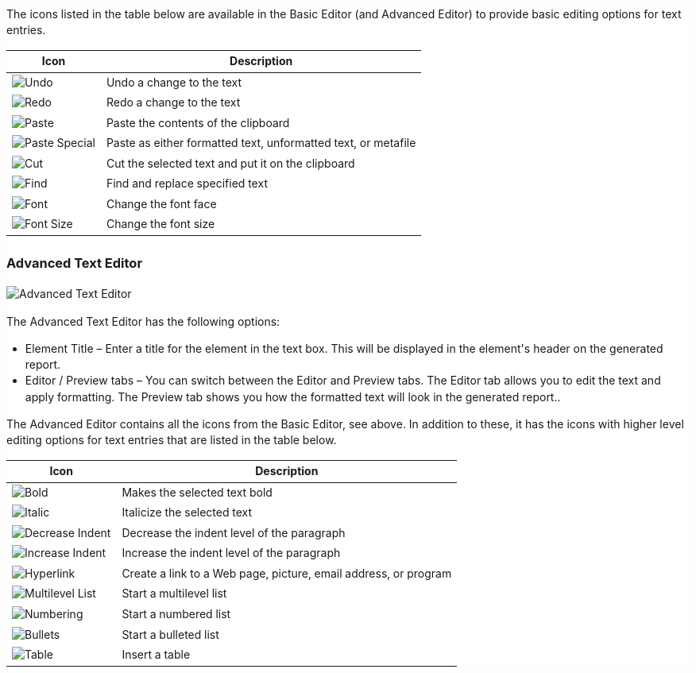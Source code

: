 The icons listed in the table below are available in the Basic Editor (and Advanced Editor) to
provide basic editing options for text entries.

| Icon                                                                                                           | Description                                                   |
| -------------------------------------------------------------------------------------------------------------- | ------------------------------------------------------------- |
| ![Undo](/img/versioned_docs/accessanalyzer_11.6/accessanalyzer/admin/report/wizard/undo.webp)                  | Undo a change to the text                                     |
| ![Redo](/img/versioned_docs/accessanalyzer_11.6/accessanalyzer/admin/report/wizard/redo.webp)                  | Redo a change to the text                                     |
| ![Paste](/img/versioned_docs/accessanalyzer_11.6/accessanalyzer/admin/navigate/paste.webp)                     | Paste the contents of the clipboard                           |
| ![Paste Special](/img/versioned_docs/accessanalyzer_11.6/accessanalyzer/admin/report/wizard/pastespecial.webp) | Paste as either formatted text, unformatted text, or metafile |
| ![Cut](/img/versioned_docs/accessanalyzer_11.6/accessanalyzer/admin/navigate/cut.webp)                         | Cut the selected text and put it on the clipboard             |
| ![Find](/img/versioned_docs/accessanalyzer_11.6/accessanalyzer/admin/report/wizard/find.webp)                  | Find and replace specified text                               |
| ![Font](/img/versioned_docs/accessanalyzer_11.6/accessanalyzer/admin/report/wizard/font.webp)                  | Change the font face                                          |
| ![Font Size](/img/versioned_docs/accessanalyzer_11.6/accessanalyzer/admin/report/wizard/fontsize.webp)         | Change the font size                                          |

### Advanced Text Editor

![Advanced Text Editor](/img/versioned_docs/accessanalyzer_11.6/accessanalyzer/admin/report/wizard/advancedtexteditor.webp)

The Advanced Text Editor has the following options:

- Element Title – Enter a title for the element in the text box. This will be displayed in the
  element's header on the generated report.
- Editor / Preview tabs – You can switch between the Editor and Preview tabs. The Editor tab allows
  you to edit the text and apply formatting. The Preview tab shows you how the formatted text will
  look in the generated report..

The Advanced Editor contains all the icons from the Basic Editor, see above. In addition to these,
it has the icons with higher level editing options for text entries that are listed in the table
below.

| Icon                                                                                                               | Description                                                     |
| ------------------------------------------------------------------------------------------------------------------ | --------------------------------------------------------------- |
| ![Bold](/img/versioned_docs/accessanalyzer_11.6/accessanalyzer/admin/report/wizard/bold.webp)                      | Makes the selected text bold                                    |
| ![Italic](/img/versioned_docs/accessanalyzer_11.6/accessanalyzer/admin/report/wizard/italic.webp)                  | Italicize the selected text                                     |
| ![Decrease Indent](/img/versioned_docs/accessanalyzer_11.6/accessanalyzer/admin/report/wizard/decreaseindent.webp) | Decrease the indent level of the paragraph                      |
| ![Increase Indent](/img/versioned_docs/accessanalyzer_11.6/accessanalyzer/admin/report/wizard/increaseindent.webp) | Increase the indent level of the paragraph                      |
| ![Hyperlink](/img/versioned_docs/accessanalyzer_11.6/accessanalyzer/admin/report/wizard/hyperlink.webp)            | Create a link to a Web page, picture, email address, or program |
| ![Multilevel List](/img/versioned_docs/accessanalyzer_11.6/accessanalyzer/admin/report/wizard/multilevel.webp)     | Start a multilevel list                                         |
| ![Numbering](/img/versioned_docs/accessanalyzer_11.6/accessanalyzer/admin/report/wizard/numbering.webp)            | Start a numbered list                                           |
| ![Bullets](/img/versioned_docs/accessanalyzer_11.6/accessanalyzer/admin/report/wizard/bullets.webp)                | Start a bulleted list                                           |
| ![Table](/img/versioned_docs/accessanalyzer_11.6/accessanalyzer/admin/report/wizard/table.webp)                    | Insert a table                                                  |
